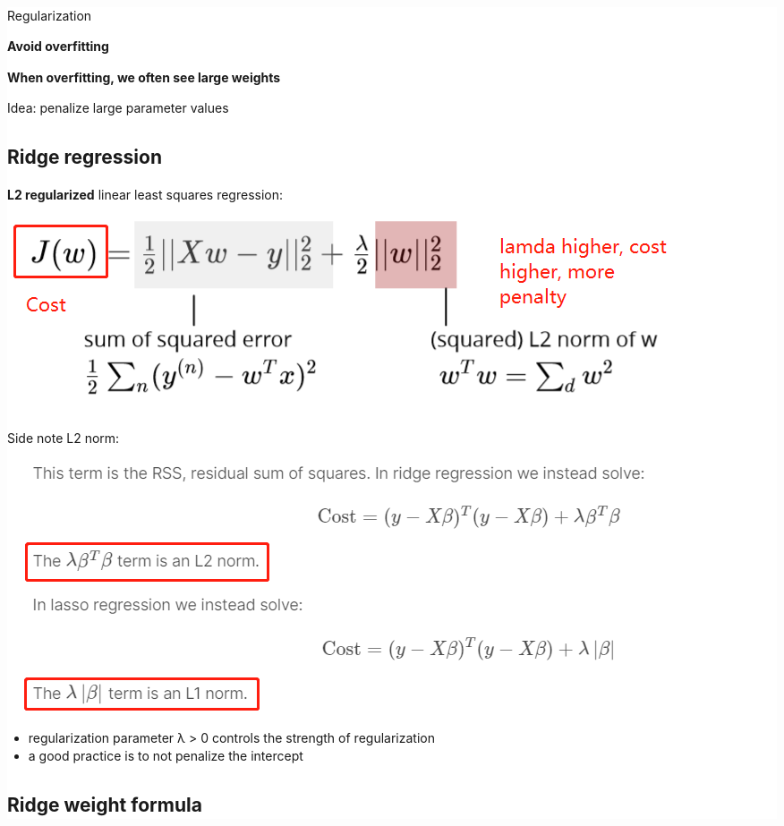 Regularization

**Avoid overfitting**

**When overfitting, we often see large weights**

Idea: penalize large parameter values

## Ridge regression

**L2 regularized** linear least squares regression:

![](.gitbook/assets/76.png)

Side note L2 norm:

![](.gitbook/assets/77.png)

* regularization parameter  λ > 0 controls the strength of regularization
* a good practice is to not penalize the intercept

## Ridge weight formula

